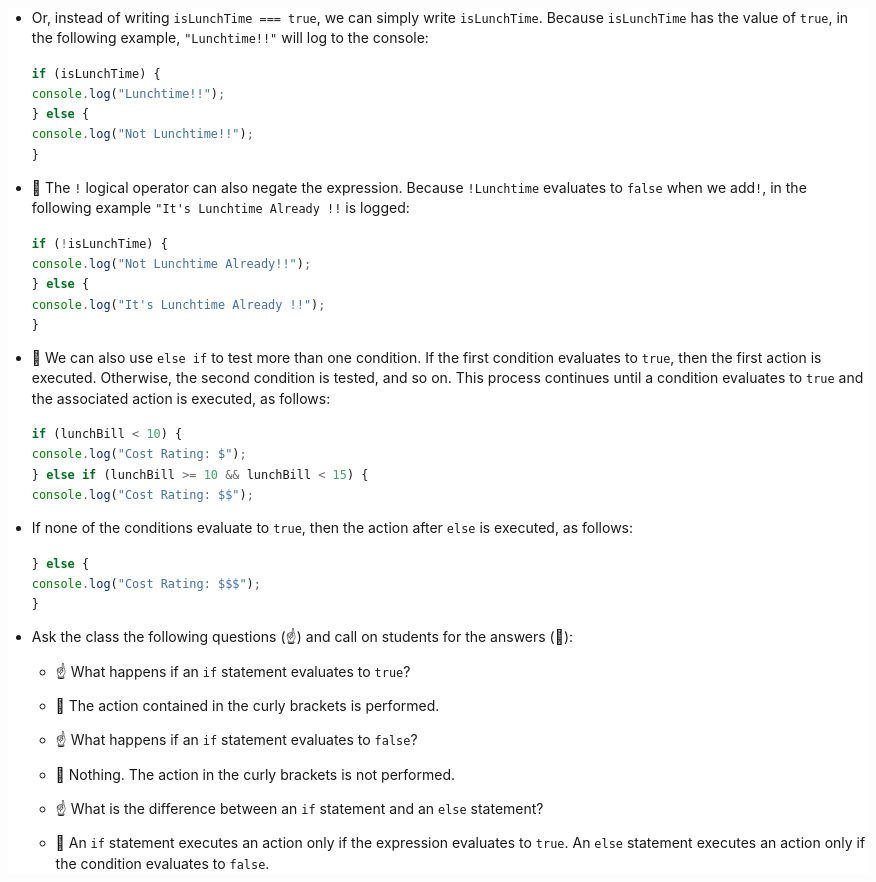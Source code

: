   * Or, instead of writing `isLunchTime === true`, we can simply write `isLunchTime`. Because `isLunchTime` has the value of `true`, in the following example, `"Lunchtime!!"` will log to the console:

      ```js
      if (isLunchTime) {
      console.log("Lunchtime!!");
      } else {
      console.log("Not Lunchtime!!");
      }
      ```

  * 🔑 The `!` logical operator can also negate the expression. Because `!Lunchtime` evaluates to `false` when we add`!`, in the following example `"It's Lunchtime Already !!` is logged:

    ```js
    if (!isLunchTime) {
    console.log("Not Lunchtime Already!!");
    } else {
    console.log("It's Lunchtime Already !!");
    }
    ```

  * 🔑 We can also use `else if` to test more than one condition. If the first condition evaluates to `true`, then the first action is executed. Otherwise, the second condition is tested, and so on. This process continues until a condition evaluates to `true` and the associated action is executed, as follows:

    ```js 
    if (lunchBill < 10) {
    console.log("Cost Rating: $");
    } else if (lunchBill >= 10 && lunchBill < 15) {
    console.log("Cost Rating: $$");
    ```

  * If none of the conditions evaluate to `true`, then the action after `else` is executed, as follows:

    ```js 
    } else {
    console.log("Cost Rating: $$$");
    }
    ```

* Ask the class the following questions (☝️) and call on students for the answers (🙋):

  * ☝️ What happens if an `if` statement evaluates to `true`?

  * 🙋 The action contained in the curly brackets is performed.

  * ☝️ What happens if an `if` statement evaluates to `false`?

  * 🙋 Nothing. The action in the curly brackets is not performed.

  * ☝️ What is the difference between an `if` statement and an `else` statement? 

  * 🙋 An `if` statement executes an action only if the expression evaluates to `true`. An `else` statement executes an action only if the condition evaluates to `false`. 
